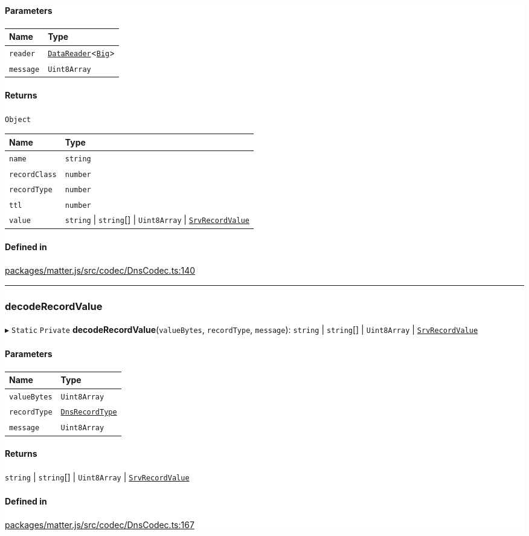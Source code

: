 #### Parameters

| Name | Type |
| :------ | :------ |
| `reader` | [`DataReader`](util_export.DataReader.md)<[`Big`](../enums/util_export.Endian.md#big)\> |
| `message` | `Uint8Array` |

#### Returns

`Object`

| Name | Type |
| :------ | :------ |
| `name` | `string` |
| `recordClass` | `number` |
| `recordType` | `number` |
| `ttl` | `number` |
| `value` | `string` \| `string`[] \| `Uint8Array` \| [`SrvRecordValue`](../interfaces/codec_export.SrvRecordValue.md) |

#### Defined in

[packages/matter.js/src/codec/DnsCodec.ts:140](https://github.com/project-chip/matter.js/blob/16d5b0d/packages/matter.js/src/codec/DnsCodec.ts#L140)

___

### decodeRecordValue

▸ `Static` `Private` **decodeRecordValue**(`valueBytes`, `recordType`, `message`): `string` \| `string`[] \| `Uint8Array` \| [`SrvRecordValue`](../interfaces/codec_export.SrvRecordValue.md)

#### Parameters

| Name | Type |
| :------ | :------ |
| `valueBytes` | `Uint8Array` |
| `recordType` | [`DnsRecordType`](../enums/codec_export.DnsRecordType.md) |
| `message` | `Uint8Array` |

#### Returns

`string` \| `string`[] \| `Uint8Array` \| [`SrvRecordValue`](../interfaces/codec_export.SrvRecordValue.md)

#### Defined in

[packages/matter.js/src/codec/DnsCodec.ts:167](https://github.com/project-chip/matter.js/blob/16d5b0d/packages/matter.js/src/codec/DnsCodec.ts#L167)
